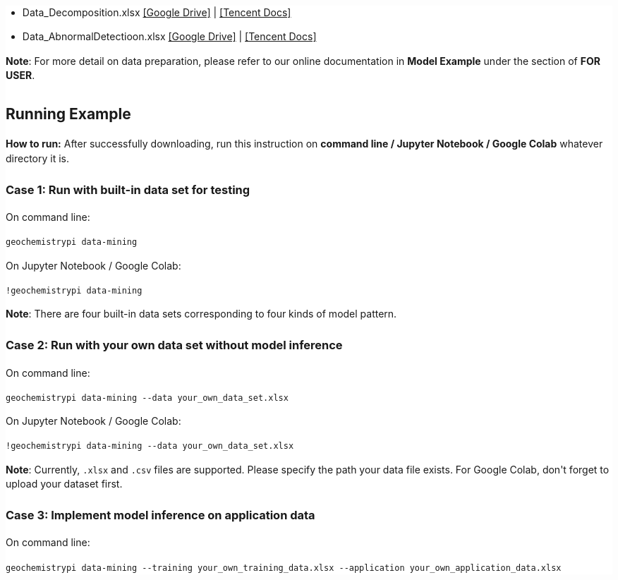 + Data_Decomposition.xlsx [[Google Drive]](https://docs.google.com/spreadsheets/d/1kix82qj5--vhnm8-KhuUBH9dqYH6zcY8/edit?usp=sharing&ouid=110717816678586054594&rtpof=true&sd=true) | [[Tencent Docs]](https://docs.qq.com/document/DQ29oZ0lhUGtZUmdN?&u=6868f96d4a384b309036e04e637e367a)

+  Data_AbnormalDetectioon.xlsx [[Google Drive]](https://docs.google.com/spreadsheets/d/1NqTQZCkv74Sn_iOJOKRc-QnJzpaWmnzC_lET_0ZreiQ/edit?usp=sharing) | [[Tencent Docs]](
https://docs.qq.com/document/DQ2hqQ2N2ZGlOUWlT)

**Note**: For more detail on data preparation, please refer to our online documentation in **Model Example** under the section of **FOR USER**.

## Running Example

**How to run:** After successfully downloading, run this instruction on **command line / Jupyter Notebook / Google Colab** whatever directory it is.

### Case 1: Run with built-in data set for testing

On command line:

```
geochemistrypi data-mining
```

On Jupyter Notebook / Google Colab:

```
!geochemistrypi data-mining
```

**Note**: There are four built-in data sets corresponding to four kinds of model pattern.

### Case 2: Run with your own data set without model inference

On command line:

```
geochemistrypi data-mining --data your_own_data_set.xlsx
```

On Jupyter Notebook / Google Colab:

```
!geochemistrypi data-mining --data your_own_data_set.xlsx
```

**Note**: Currently, `.xlsx` and `.csv` files are supported. Please specify the path your data file exists. For Google Colab, don't forget to upload your dataset first.

### Case 3: Implement model inference on application data

On command line:

```
geochemistrypi data-mining --training your_own_training_data.xlsx --application your_own_application_data.xlsx
```

